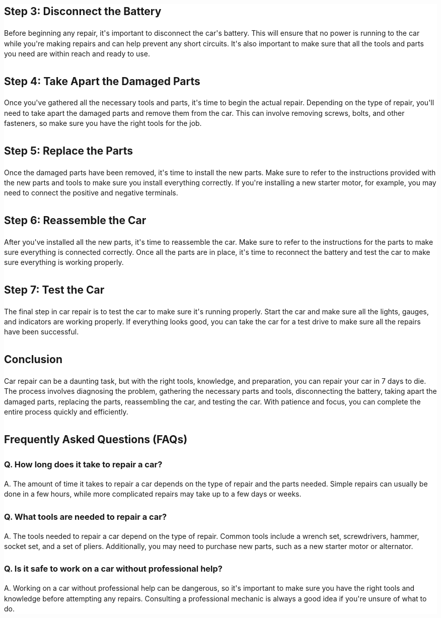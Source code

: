 <h2>Step 3: Disconnect the Battery</h2>

Before beginning any repair, it's important to disconnect the car's battery. This will ensure that no power is running to the car while you're making repairs and can help prevent any short circuits. It's also important to make sure that all the tools and parts you need are within reach and ready to use. 

<h2>Step 4: Take Apart the Damaged Parts</h2>

Once you've gathered all the necessary tools and parts, it's time to begin the actual repair. Depending on the type of repair, you'll need to take apart the damaged parts and remove them from the car. This can involve removing screws, bolts, and other fasteners, so make sure you have the right tools for the job. 

<h2>Step 5: Replace the Parts</h2>

Once the damaged parts have been removed, it's time to install the new parts. Make sure to refer to the instructions provided with the new parts and tools to make sure you install everything correctly. If you're installing a new starter motor, for example, you may need to connect the positive and negative terminals. 

<h2>Step 6: Reassemble the Car</h2>

After you've installed all the new parts, it's time to reassemble the car. Make sure to refer to the instructions for the parts to make sure everything is connected correctly. Once all the parts are in place, it's time to reconnect the battery and test the car to make sure everything is working properly. 

<h2>Step 7: Test the Car</h2>

The final step in car repair is to test the car to make sure it's running properly. Start the car and make sure all the lights, gauges, and indicators are working properly. If everything looks good, you can take the car for a test drive to make sure all the repairs have been successful. 

<h2>Conclusion</h2>

Car repair can be a daunting task, but with the right tools, knowledge, and preparation, you can repair your car in 7 days to die. The process involves diagnosing the problem, gathering the necessary parts and tools, disconnecting the battery, taking apart the damaged parts, replacing the parts, reassembling the car, and testing the car. With patience and focus, you can complete the entire process quickly and efficiently. 

<h2>Frequently Asked Questions (FAQs)</h2>

<h3>Q. How long does it take to repair a car?</h3> 

A. The amount of time it takes to repair a car depends on the type of repair and the parts needed. Simple repairs can usually be done in a few hours, while more complicated repairs may take up to a few days or weeks. 

<h3>Q. What tools are needed to repair a car?</h3> 

A. The tools needed to repair a car depend on the type of repair. Common tools include a wrench set, screwdrivers, hammer, socket set, and a set of pliers. Additionally, you may need to purchase new parts, such as a new starter motor or alternator. 

<h3>Q. Is it safe to work on a car without professional help?</h3> 

A. Working on a car without professional help can be dangerous, so it's important to make sure you have the right tools and knowledge before attempting any repairs. Consulting a professional mechanic is always a good idea if you're unsure of what to do. 
